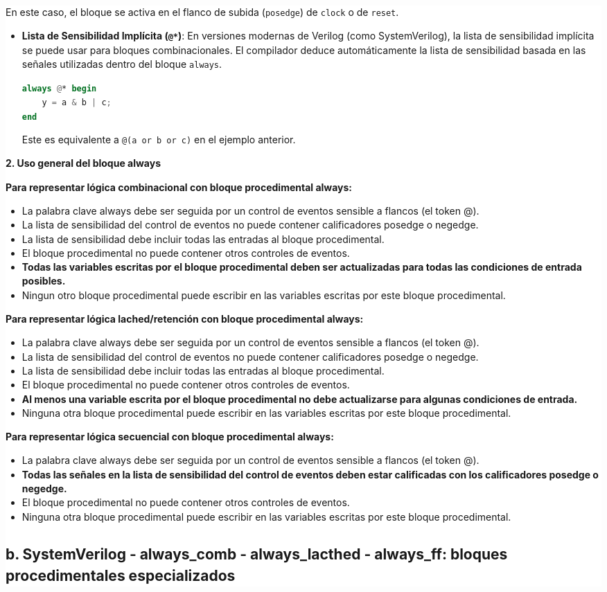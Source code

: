    En este caso, el bloque se activa en el flanco de subida (`posedge`) de `clock` o de `reset`.

- **Lista de Sensibilidad Implícita (`@*`)**: En versiones modernas de Verilog (como SystemVerilog), la lista de sensibilidad implícita se puede usar para bloques combinacionales. El compilador deduce automáticamente la lista de sensibilidad basada en las señales utilizadas dentro del bloque `always`.

   ```verilog
   always @* begin
       y = a & b | c;
   end
   ```
   Este es equivalente a `@(a or b or c)` en el ejemplo anterior.


**2. Uso general del bloque always**

**Para representar lógica combinacional con bloque procedimental always:**

- La palabra clave always debe ser seguida por un control de eventos sensible a flancos (el token @).
- La lista de sensibilidad del control de eventos no puede contener calificadores posedge o negedge. 
- La lista de sensibilidad debe incluir todas las entradas al bloque procedimental. 
- El bloque procedimental no puede contener otros controles de eventos.
- **Todas las variables escritas por el bloque procedimental deben ser actualizadas para todas las condiciones de entrada posibles.**
- Ningun otro bloque procedimental puede escribir en las variables escritas por este bloque procedimental.

**Para representar lógica lached/retención con bloque procedimental always:**

- La palabra clave always debe ser seguida por un control de eventos sensible a flancos (el token @).
- La lista de sensibilidad del control de eventos no puede contener calificadores posedge o negedge.
- La lista de sensibilidad debe incluir todas las entradas al bloque procedimental. 
- El bloque procedimental no puede contener otros controles de eventos.
- **Al menos una variable escrita por el bloque procedimental no debe actualizarse para algunas condiciones de entrada.**
- Ninguna otra bloque procedimental puede escribir en las variables escritas por este bloque procedimental.

**Para representar lógica secuencial con bloque procedimental always:**

- La palabra clave always debe ser seguida por un control de eventos sensible a flancos (el token @).
- **Todas las señales en la lista de sensibilidad del control de eventos deben estar calificadas con los calificadores posedge o negedge.**
- El bloque procedimental no puede contener otros controles de eventos.
- Ninguna otra bloque procedimental puede escribir en las variables escritas por este bloque procedimental.

## b. SystemVerilog - always_comb - always_lacthed - always_ff: bloques procedimentales especializados
